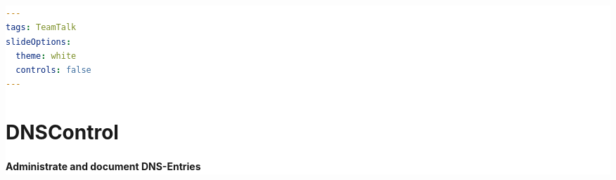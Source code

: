 ```yaml
---
tags: TeamTalk
slideOptions:
  theme: white
  controls: false
---
```


<style>
    @import url('https://fonts.googleapis.com/css2?family=Open+Sans:wght@400;700&display=swap');
    
    :root {
        --r-heading-text-transform: none;
        --r-main-font: 'Open Sans';
        --r-heading-font: 'Open Sans';
        --r-heading-font-weight: 700;
        --r-heading-color: #0054a2;
        --r-link-color: #006984;
        --r-heading-margin: 0 0 .6em 0;
    }
    
    :root .reveal {
        font-family: var(--r-main-font);
    }
    
    
    :root .reveal img {
        max-height: 50vh;
    }
    
    
.scroll {
  height: 0;
  overflow: hidden;
  padding-top: calc(9 / 16 * 100%);
  background: white;
  position: relative;
}
.scroll__inner {
  position: absolute;
  top: 0;
  left: 0;
  width: 100%;
  height: 100%;
  overflow-y: auto;
}
    
    :root .reveal .scroll img {
        max-height: none !important;
    }    
</style>

#  DNSControl
**Administrate and document DNS-Entries**
